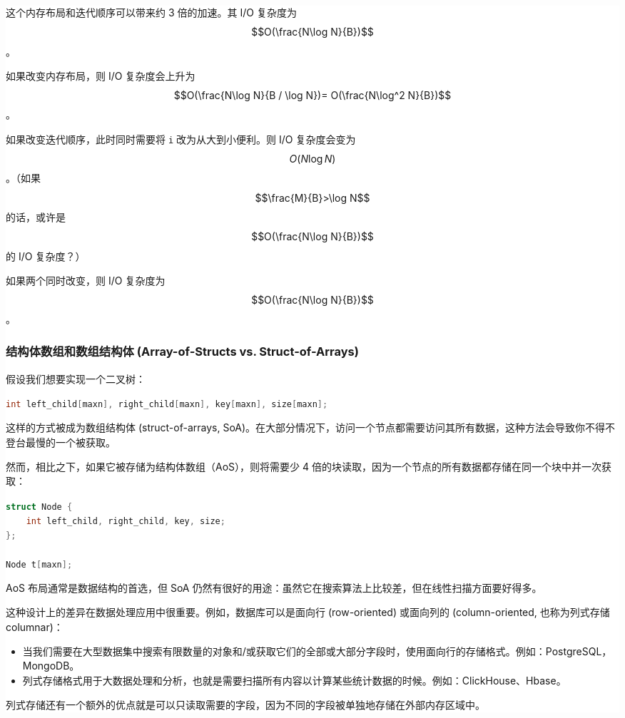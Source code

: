 这个内存布局和迭代顺序可以带来约 3 倍的加速。其 I/O 复杂度为 $$O(\frac{N\log N}{B})$$。

如果改变内存布局，则 I/O 复杂度会上升为 $$O(\frac{N\log N}{B / \log N})= O(\frac{N\log^2 N}{B})$$。

如果改变迭代顺序，此时同时需要将 `i` 改为从大到小便利。则 I/O 复杂度会变为 $$O(N\log N)$$。（如果 $$\frac{M}{B}>\log N$$ 的话，或许是 $$O(\frac{N\log N}{B})$$ 的 I/O 复杂度？）

如果两个同时改变，则 I/O 复杂度为 $$O(\frac{N\log N}{B})$$。

### 结构体数组和数组结构体 (Array-of-Structs vs. Struct-of-Arrays)

假设我们想要实现一个二叉树：

```cpp
int left_child[maxn], right_child[maxn], key[maxn], size[maxn];
```

这样的方式被成为数组结构体 (struct-of-arrays, SoA)。在大部分情况下，访问一个节点都需要访问其所有数据，这种方法会导致你不得不登台最慢的一个被获取。

然而，相比之下，如果它被存储为结构体数组（AoS），则将需要少 4 倍的块读取，因为一个节点的所有数据都存储在同一个块中并一次获取：

```cpp
struct Node {
    int left_child, right_child, key, size;
};

Node t[maxn];
```

AoS 布局通常是数据结构的首选，但 SoA 仍然有很好的用途：虽然它在搜索算法上比较差，但在线性扫描方面要好得多。

这种设计上的差异在数据处理应用中很重要。例如，数据库可以是面向行 (row-oriented) 或面向列的 (column-oriented, 也称为列式存储 columnar)：

- 当我们需要在大型数据集中搜索有限数量的对象和/或获取它们的全部或大部分字段时，使用面向行的存储格式。例如：PostgreSQL， MongoDB。
- 列式存储格式用于大数据处理和分析，也就是需要扫描所有内容以计算某些统计数据的时候。例如：ClickHouse、Hbase。

列式存储还有一个额外的优点就是可以只读取需要的字段，因为不同的字段被单独地存储在外部内存区域中。
